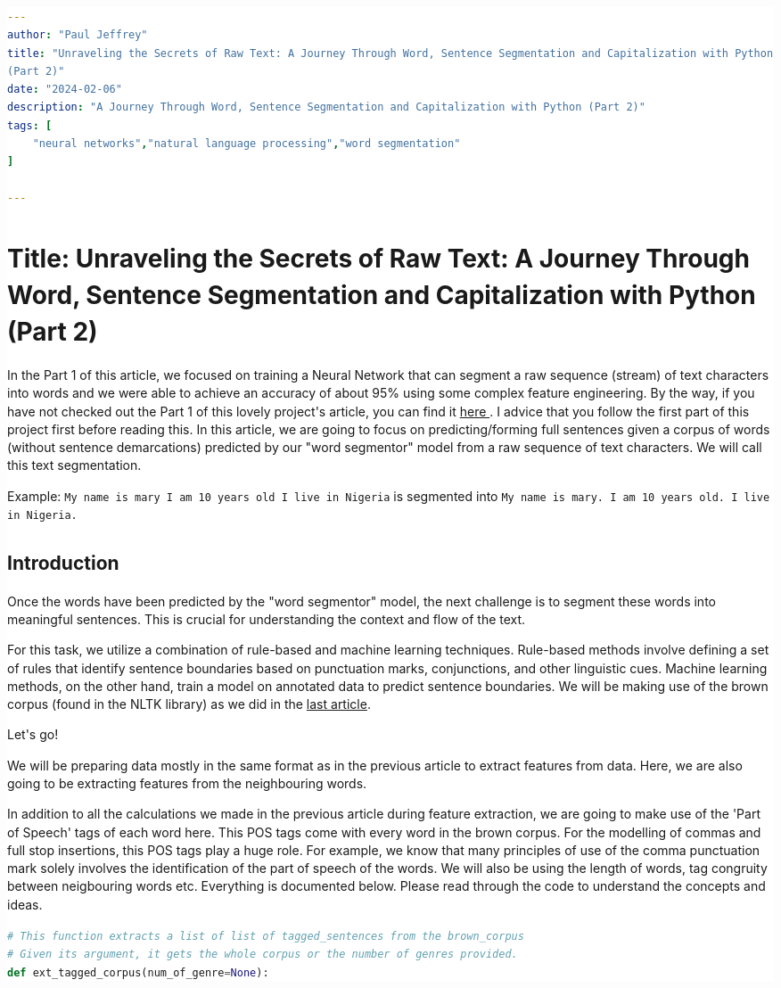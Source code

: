 ```yaml
---
author: "Paul Jeffrey"
title: "Unraveling the Secrets of Raw Text: A Journey Through Word, Sentence Segmentation and Capitalization with Python (Part 2)"
date: "2024-02-06"
description: "A Journey Through Word, Sentence Segmentation and Capitalization with Python (Part 2)"
tags: [
    "neural networks","natural language processing","word segmentation"
]

---
```


# Title: Unraveling the Secrets of Raw Text: A Journey Through Word, Sentence Segmentation and Capitalization with Python (Part 2)

In the Part 1 of this article, we focused on training a Neural Network that can segment a raw sequence (stream) of text characters into words and we were able to achieve an accuracy of about 95% using some complex feature engineering. By the way, if you have not checked out the Part 1 of this lovely project's article, you can find it <a href="/projects/Word Segmentation.md"> here </a>. I advice that you follow the first part of this project first before reading this. In this article, we are going to focus on predicting/forming full sentences given a corpus of words (without sentence demarcations) predicted by our "word segmentor" model from a raw sequence of text characters. We will call this text segmentation.

Example:
```My name is mary I am 10 years old I live in Nigeria``` 
is segmented into 
```My name is mary. I am 10 years old. I live in Nigeria.```


## Introduction 

Once the words have been predicted by the "word segmentor" model, the next challenge is to segment these words into meaningful sentences. This is crucial for understanding the context and flow of the text.

For this task, we utilize a combination of rule-based and machine learning techniques. Rule-based methods involve defining a set of rules that identify sentence boundaries based on punctuation marks, conjunctions, and other linguistic cues. Machine learning methods, on the other hand, train a model on annotated data to predict sentence boundaries. We will be making use of the brown corpus (found in the NLTK library) as we did in the <a href="/projects/Word Segmentation.md">last article</a>.

Let's go!

We will be preparing data mostly in the same format as in the previous article to extract features from data. Here, we are also going to be extracting features from the neighbouring words.

In addition to all the calculations we made in the previous article during feature extraction, we are going to make use of the 'Part of Speech' tags of each word here. This POS tags come with every word in the brown corpus. For the modelling of commas and full stop insertions, this POS tags play a huge role. For example, we know that many principles of use of the comma punctuation mark solely involves the identification of the part of speech of the words. We will also be using the length of words, tag congruity between neigbouring words etc. Everything is documented below. Please read through the code to understand the concepts and ideas.


```python
# This function extracts a list of list of tagged_sentences from the brown_corpus
# Given its argument, it gets the whole corpus or the number of genres provided.
def ext_tagged_corpus(num_of_genre=None):
```